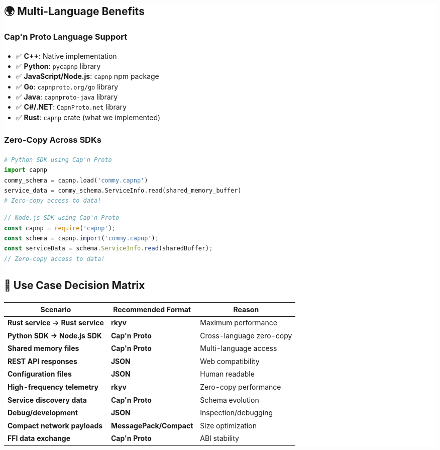 ## 🌍 Multi-Language Benefits

### **Cap'n Proto Language Support**

- ✅ **C++**: Native implementation
- ✅ **Python**: `pycapnp` library
- ✅ **JavaScript/Node.js**: `capnp` npm package
- ✅ **Go**: `capnproto.org/go` library
- ✅ **Java**: `capnproto-java` library
- ✅ **C#/.NET**: `CapnProto.net` library
- ✅ **Rust**: `capnp` crate (what we implemented)

### **Zero-Copy Across SDKs**

```python
# Python SDK using Cap'n Proto
import capnp
commy_schema = capnp.load('commy.capnp')
service_data = commy_schema.ServiceInfo.read(shared_memory_buffer)
# Zero-copy access to data!
```

```javascript
// Node.js SDK using Cap'n Proto
const capnp = require('capnp');
const schema = capnp.import('commy.capnp');
const serviceData = schema.ServiceInfo.read(sharedBuffer);
// Zero-copy access to data!
```

## 🎯 Use Case Decision Matrix

| Scenario | Recommended Format | Reason |
|----------|-------------------|---------|
| **Rust service → Rust service** | **rkyv** | Maximum performance |
| **Python SDK → Node.js SDK** | **Cap'n Proto** | Cross-language zero-copy |
| **Shared memory files** | **Cap'n Proto** | Multi-language access |
| **REST API responses** | **JSON** | Web compatibility |
| **Configuration files** | **JSON** | Human readable |
| **High-frequency telemetry** | **rkyv** | Zero-copy performance |
| **Service discovery data** | **Cap'n Proto** | Schema evolution |
| **Debug/development** | **JSON** | Inspection/debugging |
| **Compact network payloads** | **MessagePack/Compact** | Size optimization |
| **FFI data exchange** | **Cap'n Proto** | ABI stability |
